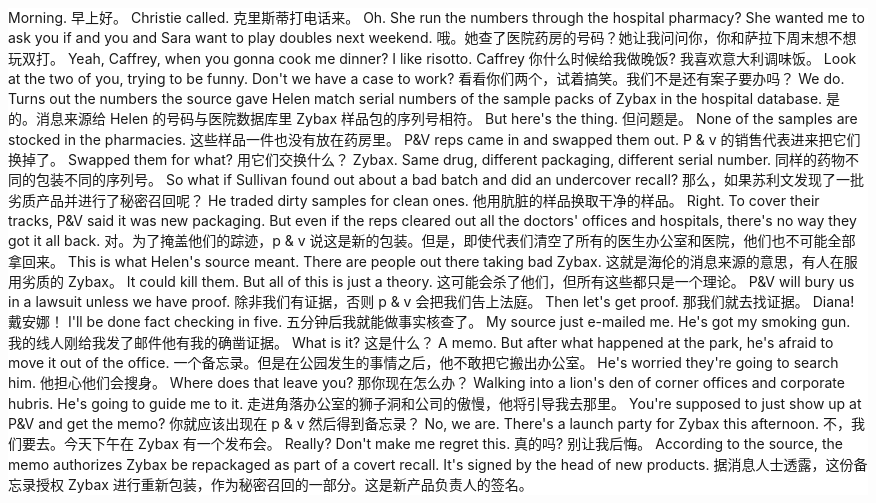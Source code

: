 Morning.
早上好。
Christie called.
克里斯蒂打电话来。
Oh. She run the numbers through the hospital pharmacy? She wanted me to ask you if and you and Sara want to play doubles next weekend.
哦。她查了医院药房的号码？她让我问问你，你和萨拉下周末想不想玩双打。
Yeah, Caffrey, when you gonna cook me dinner? I like risotto.
Caffrey 你什么时候给我做晚饭? 我喜欢意大利调味饭。
Look at the two of you, trying to be funny. Don't we have a case to work?
看看你们两个，试着搞笑。我们不是还有案子要办吗？
We do. Turns out the numbers the source gave Helen match serial numbers of the sample packs of Zybax in the hospital database.
是的。消息来源给 Helen 的号码与医院数据库里 Zybax 样品包的序列号相符。
But here's the thing.
但问题是。
None of the samples are stocked in the pharmacies.
这些样品一件也没有放在药房里。
P&V reps came in and swapped them out.
P & v 的销售代表进来把它们换掉了。
Swapped them for what?
用它们交换什么？
Zybax. Same drug, different packaging, different serial number.
同样的药物不同的包装不同的序列号。
So what if Sullivan found out about a bad batch and did an undercover recall?
那么，如果苏利文发现了一批劣质产品并进行了秘密召回呢？
He traded dirty samples for clean ones.
他用肮脏的样品换取干净的样品。
Right. To cover their tracks, P&V said it was new packaging. But even if the reps cleared out all the doctors' offices and hospitals, there's no way they got it all back.
对。为了掩盖他们的踪迹，p & v 说这是新的包装。但是，即使代表们清空了所有的医生办公室和医院，他们也不可能全部拿回来。
This is what Helen's source meant. There are people out there taking bad Zybax.
这就是海伦的消息来源的意思，有人在服用劣质的 Zybax。
It could kill them. But all of this is just a theory.
这可能会杀了他们，但所有这些都只是一个理论。
P&V will bury us in a lawsuit unless we have proof.
除非我们有证据，否则 p & v 会把我们告上法庭。
Then let's get proof.
那我们就去找证据。
Diana!
戴安娜！
I'll be done fact checking in five.
五分钟后我就能做事实核查了。
My source just e-mailed me. He's got my smoking gun.
我的线人刚给我发了邮件他有我的确凿证据。
What is it?
这是什么？
A memo. But after what happened at the park, he's afraid to move it out of the office.
一个备忘录。但是在公园发生的事情之后，他不敢把它搬出办公室。
He's worried they're going to search him.
他担心他们会搜身。
Where does that leave you?
那你现在怎么办？
Walking into a lion's den of corner offices and corporate hubris. He's going to guide me to it.
走进角落办公室的狮子洞和公司的傲慢，他将引导我去那里。
You're supposed to just show up at P&V and get the memo?
你就应该出现在 p & v 然后得到备忘录？
No, we are. There's a launch party for Zybax this afternoon.
不，我们要去。今天下午在 Zybax 有一个发布会。
Really? Don't make me regret this.
真的吗? 别让我后悔。
According to the source, the memo authorizes Zybax be repackaged as part of a covert recall. It's signed by the head of new products.
据消息人士透露，这份备忘录授权 Zybax 进行重新包装，作为秘密召回的一部分。这是新产品负责人的签名。